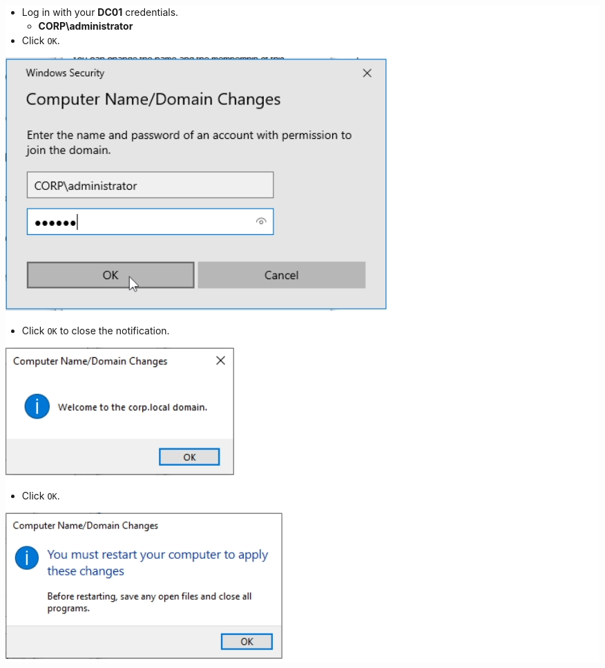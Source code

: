 - Log in with your **DC01** credentials.
  - **CORP\administrator**
- Click `OK`.

![Join Domain](images/ad-setup/client01-ad/07-log-in-admin.png)

- Click `OK` to close the notification.

![Domain Joined](images/ad-setup/client01-ad/08-domain-joined.png)

- Click `OK`.

![Restart Notification](images/ad-setup/client01-ad/04-restart.png)
